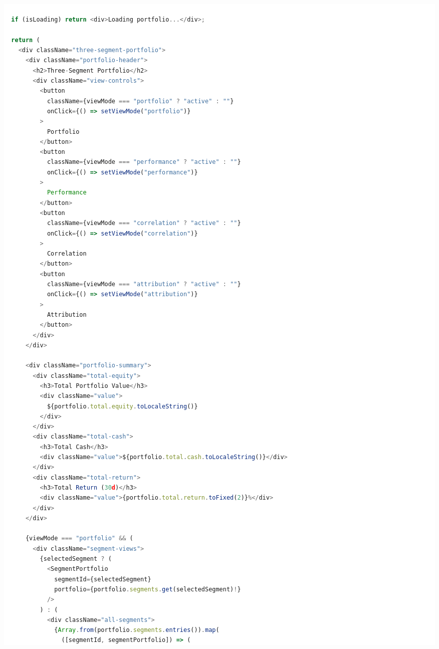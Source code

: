```typescript

  if (isLoading) return <div>Loading portfolio...</div>;

  return (
    <div className="three-segment-portfolio">
      <div className="portfolio-header">
        <h2>Three-Segment Portfolio</h2>
        <div className="view-controls">
          <button
            className={viewMode === "portfolio" ? "active" : ""}
            onClick={() => setViewMode("portfolio")}
          >
            Portfolio
          </button>
          <button
            className={viewMode === "performance" ? "active" : ""}
            onClick={() => setViewMode("performance")}
          >
            Performance
          </button>
          <button
            className={viewMode === "correlation" ? "active" : ""}
            onClick={() => setViewMode("correlation")}
          >
            Correlation
          </button>
          <button
            className={viewMode === "attribution" ? "active" : ""}
            onClick={() => setViewMode("attribution")}
          >
            Attribution
          </button>
        </div>
      </div>

      <div className="portfolio-summary">
        <div className="total-equity">
          <h3>Total Portfolio Value</h3>
          <div className="value">
            ${portfolio.total.equity.toLocaleString()}
          </div>
        </div>
        <div className="total-cash">
          <h3>Total Cash</h3>
          <div className="value">${portfolio.total.cash.toLocaleString()}</div>
        </div>
        <div className="total-return">
          <h3>Total Return (30d)</h3>
          <div className="value">{portfolio.total.return.toFixed(2)}%</div>
        </div>
      </div>

      {viewMode === "portfolio" && (
        <div className="segment-views">
          {selectedSegment ? (
            <SegmentPortfolio
              segmentId={selectedSegment}
              portfolio={portfolio.segments.get(selectedSegment)!}
            />
          ) : (
            <div className="all-segments">
              {Array.from(portfolio.segments.entries()).map(
                ([segmentId, segmentPortfolio]) => (
```